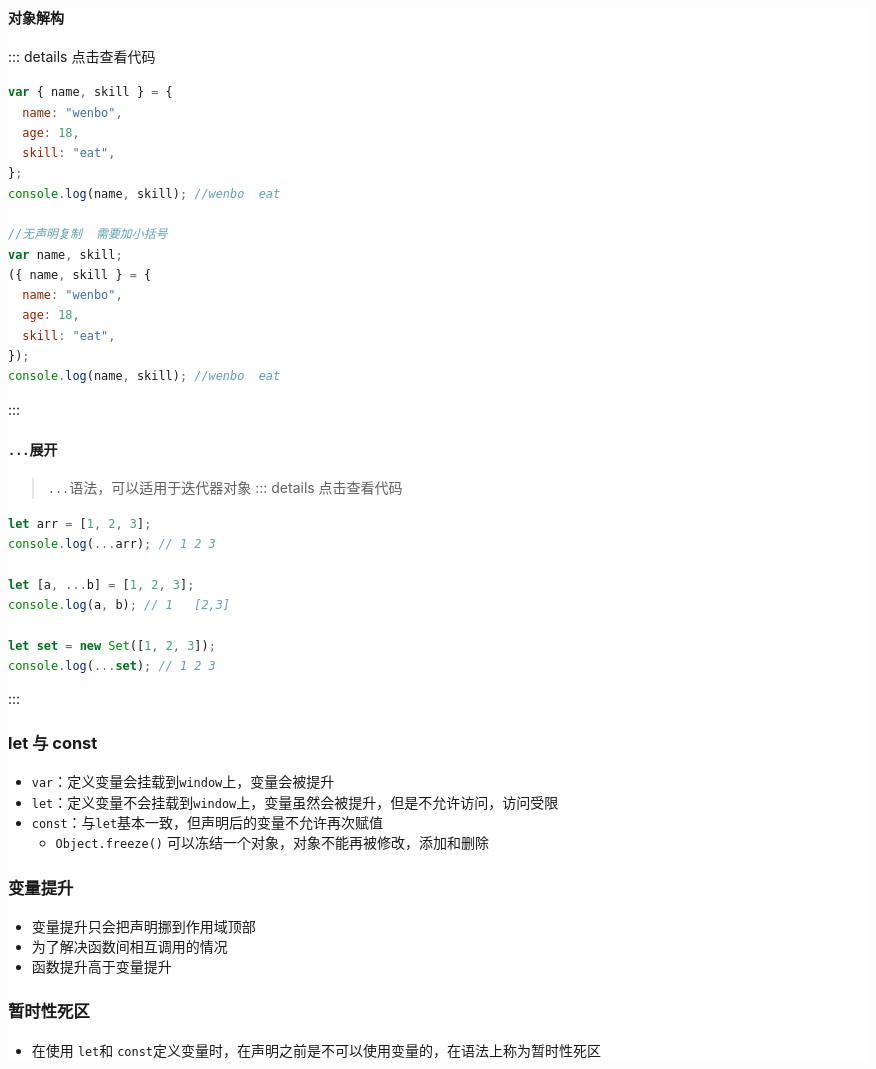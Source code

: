 #### 对象解构
::: details 点击查看代码
```js
var { name, skill } = {
  name: "wenbo",
  age: 18,
  skill: "eat",
};
console.log(name, skill); //wenbo  eat

//无声明复制  需要加小括号
var name, skill;
({ name, skill } = {
  name: "wenbo",
  age: 18,
  skill: "eat",
});
console.log(name, skill); //wenbo  eat
```
::: 

#### `...`展开

> `...`语法，可以适用于迭代器对象
::: details 点击查看代码
```js
let arr = [1, 2, 3];
console.log(...arr); // 1 2 3

let [a, ...b] = [1, 2, 3];
console.log(a, b); // 1   [2,3]

let set = new Set([1, 2, 3]);
console.log(...set); // 1 2 3
```
::: 
### let 与 const

- `var`：定义变量会挂载到`window`上，变量会被提升
- `let`：定义变量不会挂载到`window`上，变量虽然会被提升，但是不允许访问，访问受限
- `const`：与`let`基本一致，但声明后的变量不允许再次赋值
  - `Object.freeze()` 可以冻结一个对象，对象不能再被修改，添加和删除

### 变量提升

- 变量提升只会把声明挪到作用域顶部
- 为了解决函数间相互调用的情况
- 函数提升高于变量提升

### 暂时性死区

- 在使用 `let`和 `const`定义变量时，在声明之前是不可以使用变量的，在语法上称为暂时性死区
